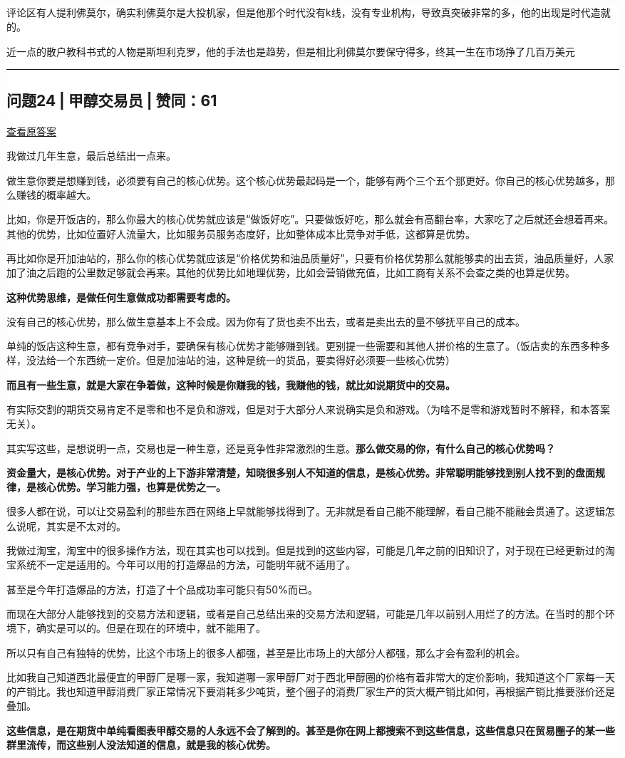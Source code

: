 评论区有人提利佛莫尔，确实利佛莫尔是大投机家，但是他那个时代没有k线，没有专业机构，导致真突破非常的多，他的出现是时代造就的。

近一点的散户教科书式的人物是斯坦利克罗，他的手法也是趋势，但是相比利佛莫尔要保守得多，终其一生在市场挣了几百万美元

---

## 问题24 | 甲醇交易员 | 赞同：61

[查看原答案](https://www.zhihu.com/question/431280513/answer/2814311953)

我做过几年生意，最后总结出一点来。

  

做生意你要是想赚到钱，必须要有自己的核心优势。这个核心优势最起码是一个，能够有两个三个五个那更好。你自己的核心优势越多，那么赚钱的概率越大。

  

比如，你是开饭店的，那么你最大的核心优势就应该是“做饭好吃”。只要做饭好吃，那么就会有高翻台率，大家吃了之后就还会想着再来。其他的优势，比如位置好人流量大，比如服务员服务态度好，比如整体成本比竞争对手低，这都算是优势。

  

再比如你是开加油站的，那么你的核心优势就应该是“价格优势和油品质量好”，只要有价格优势那么就能够卖的出去货，油品质量好，人家加了油之后跑的公里数足够就会再来。其他的优势比如地理优势，比如会营销做充值，比如工商有关系不会查之类的也算是优势。

  

**这种优势思维，是做任何生意做成功都需要考虑的。**

没有自己的核心优势，那么做生意基本上不会成。因为你有了货也卖不出去，或者是卖出去的量不够抚平自己的成本。

  

单纯的饭店这种生意，都有竞争对手，要确保有核心优势才能够赚到钱。更别提一些需要和其他人拼价格的生意了。（饭店卖的东西多种多样，没法给一个东西统一定价。但是加油站的油，这种是统一的货品，要卖得好必须要一些核心优势）

**而且有一些生意，就是大家在争着做，这种时候是你赚我的钱，我赚他的钱，就比如说期货中的交易。**

有实际交割的期货交易肯定不是零和也不是负和游戏，但是对于大部分人来说确实是负和游戏。（为啥不是零和游戏暂时不解释，和本答案无关）。

  

其实写这些，是想说明一点，交易也是一种生意，还是竞争性非常激烈的生意。**那么做交易的你，有什么自己的核心优势吗？**

  

**资金量大，是核心优势。对于产业的上下游非常清楚，知晓很多别人不知道的信息，是核心优势。非常聪明能够找到别人找不到的盘面规律，是核心优势。学习能力强，也算是优势之一。**

  

很多人都在说，可以让交易盈利的那些东西在网络上早就能够找得到了。无非就是看自己能不能理解，看自己能不能融会贯通了。这逻辑怎么说呢，其实是不太对的。

我做过淘宝，淘宝中的很多操作方法，现在其实也可以找到。但是找到的这些内容，可能是几年之前的旧知识了，对于现在已经更新过的淘宝系统不一定是适用的。今年可以用的打造爆品的方法，可能明年就不适用了。

甚至是今年打造爆品的方法，打造了十个品成功率可能只有50%而已。

而现在大部分人能够找到的交易方法和逻辑，或者是自己总结出来的交易方法和逻辑，可能是几年以前别人用烂了的方法。在当时的那个环境下，确实是可以的。但是在现在的环境中，就不能用了。

  

所以只有自己有独特的优势，比这个市场上的很多人都强，甚至是比市场上的大部分人都强，那么才会有盈利的机会。

比如我自己知道西北最便宜的甲醇厂是哪一家，我知道哪一家甲醇厂对于西北甲醇圈的价格有着非常大的定价影响，我知道这个厂家每一天的产销比。我也知道甲醇消费厂家正常情况下要消耗多少吨货，整个圈子的消费厂家生产的货大概产销比如何，再根据产销比推要涨价还是叠加。

**这些信息，是在期货中单纯看图表甲醇交易的人永远不会了解到的。甚至是你在网上都搜索不到这些信息，这些信息只在贸易圈子的某一些群里流传，而这些别人没法知道的信息，就是我的核心优势。**
